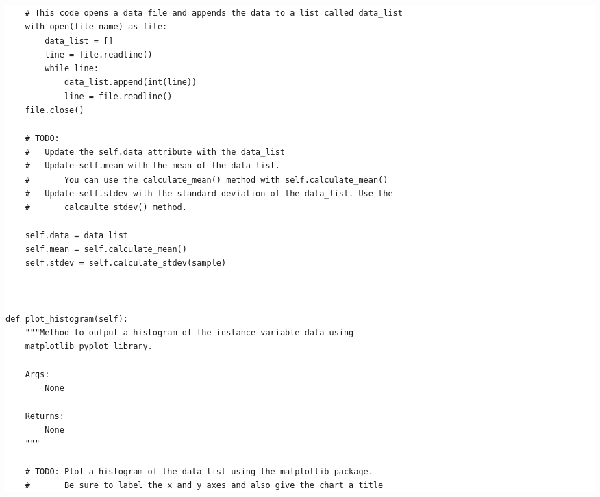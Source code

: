         # This code opens a data file and appends the data to a list called data_list
        with open(file_name) as file:
            data_list = []
            line = file.readline()
            while line:
                data_list.append(int(line))
                line = file.readline()
        file.close()
    
        # TODO: 
        #   Update the self.data attribute with the data_list
        #   Update self.mean with the mean of the data_list. 
        #       You can use the calculate_mean() method with self.calculate_mean()
        #   Update self.stdev with the standard deviation of the data_list. Use the 
        #       calcaulte_stdev() method.
        
        self.data = data_list
        self.mean = self.calculate_mean()
        self.stdev = self.calculate_stdev(sample)
        
                
        
    def plot_histogram(self):
        """Method to output a histogram of the instance variable data using 
        matplotlib pyplot library.
        
        Args:
            None
            
        Returns:
            None
        """
        
        # TODO: Plot a histogram of the data_list using the matplotlib package.
        #       Be sure to label the x and y axes and also give the chart a title
        